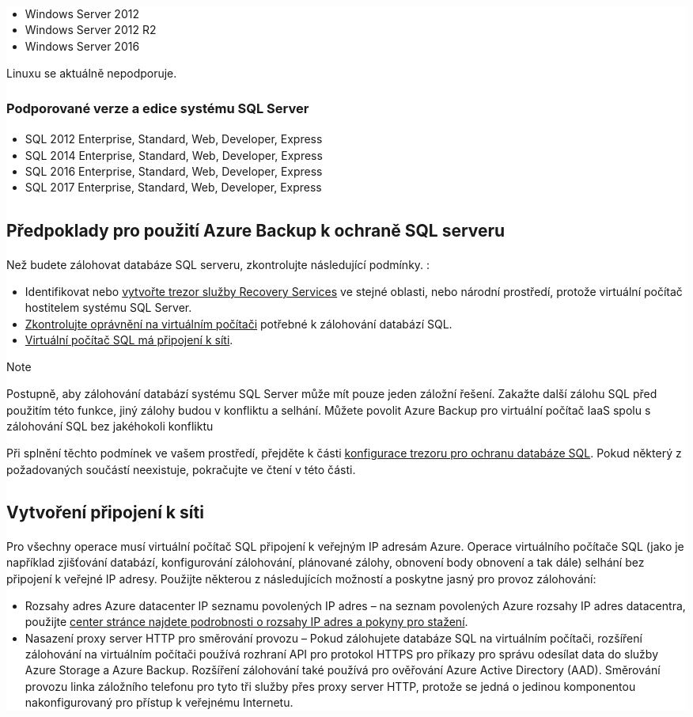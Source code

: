 - Windows Server 2012
- Windows Server 2012 R2
- Windows Server 2016

Linuxu se aktuálně nepodporuje.

### <a name="supported-versionseditions-of-sql-server"></a>Podporované verze a edice systému SQL Server

- SQL 2012 Enterprise, Standard, Web, Developer, Express
- SQL 2014 Enterprise, Standard, Web, Developer, Express
- SQL 2016 Enterprise, Standard, Web, Developer, Express
- SQL 2017 Enterprise, Standard, Web, Developer, Express


## <a name="prerequisites-for-using-azure-backup-to-protect-sql-server"></a>Předpoklady pro použití Azure Backup k ochraně SQL serveru 

Než budete zálohovat databáze SQL serveru, zkontrolujte následující podmínky. :

- Identifikovat nebo [vytvořte trezor služby Recovery Services](backup-azure-sql-database.md#create-a-recovery-services-vault) ve stejné oblasti, nebo národní prostředí, protože virtuální počítač hostitelem systému SQL Server.
- [Zkontrolujte oprávnění na virtuálním počítači](backup-azure-sql-database.md#set-permissions-for-non-marketplace-sql-vms) potřebné k zálohování databází SQL.
- [Virtuální počítač SQL má připojení k síti](backup-azure-sql-database.md#establish-network-connectivity).

> [!NOTE]
> Postupně, aby zálohování databází systému SQL Server může mít pouze jeden záložní řešení. Zakažte další zálohu SQL před použitím této funkce, jiný zálohy budou v konfliktu a selhání. Můžete povolit Azure Backup pro virtuální počítač IaaS spolu s zálohování SQL bez jakéhokoli konfliktu 
>

Při splnění těchto podmínek ve vašem prostředí, přejděte k části [konfigurace trezoru pro ochranu databáze SQL](backup-azure-sql-database.md#configure-your-vault-to-protect-a-sql-database). Pokud některý z požadovaných součástí neexistuje, pokračujte ve čtení v této části.


## <a name="establish-network-connectivity"></a>Vytvoření připojení k síti

Pro všechny operace musí virtuální počítač SQL připojení k veřejným IP adresám Azure. Operace virtuálního počítače SQL (jako je například zjišťování databází, konfigurování zálohování, plánované zálohy, obnovení body obnovení a tak dále) selhání bez připojení k veřejné IP adresy. Použijte některou z následujících možností a poskytne jasný pro provoz zálohování:

- Rozsahy adres Azure datacenter IP seznamu povolených IP adres – na seznam povolených Azure rozsahy IP adres datacentra, použijte [center stránce najdete podrobnosti o rozsahy IP adres a pokyny pro stažení](https://www.microsoft.com/download/details.aspx?id=41653). 
- Nasazení proxy server HTTP pro směrování provozu – Pokud zálohujete databáze SQL na virtuálním počítači, rozšíření zálohování na virtuálním počítači používá rozhraní API pro protokol HTTPS pro příkazy pro správu odesílat data do služby Azure Storage a Azure Backup. Rozšíření zálohování také používá pro ověřování Azure Active Directory (AAD). Směrování provozu linka záložního telefonu pro tyto tři služby přes proxy server HTTP, protože se jedná o jedinou komponentou nakonfigurovaný pro přístup k veřejnému Internetu.
